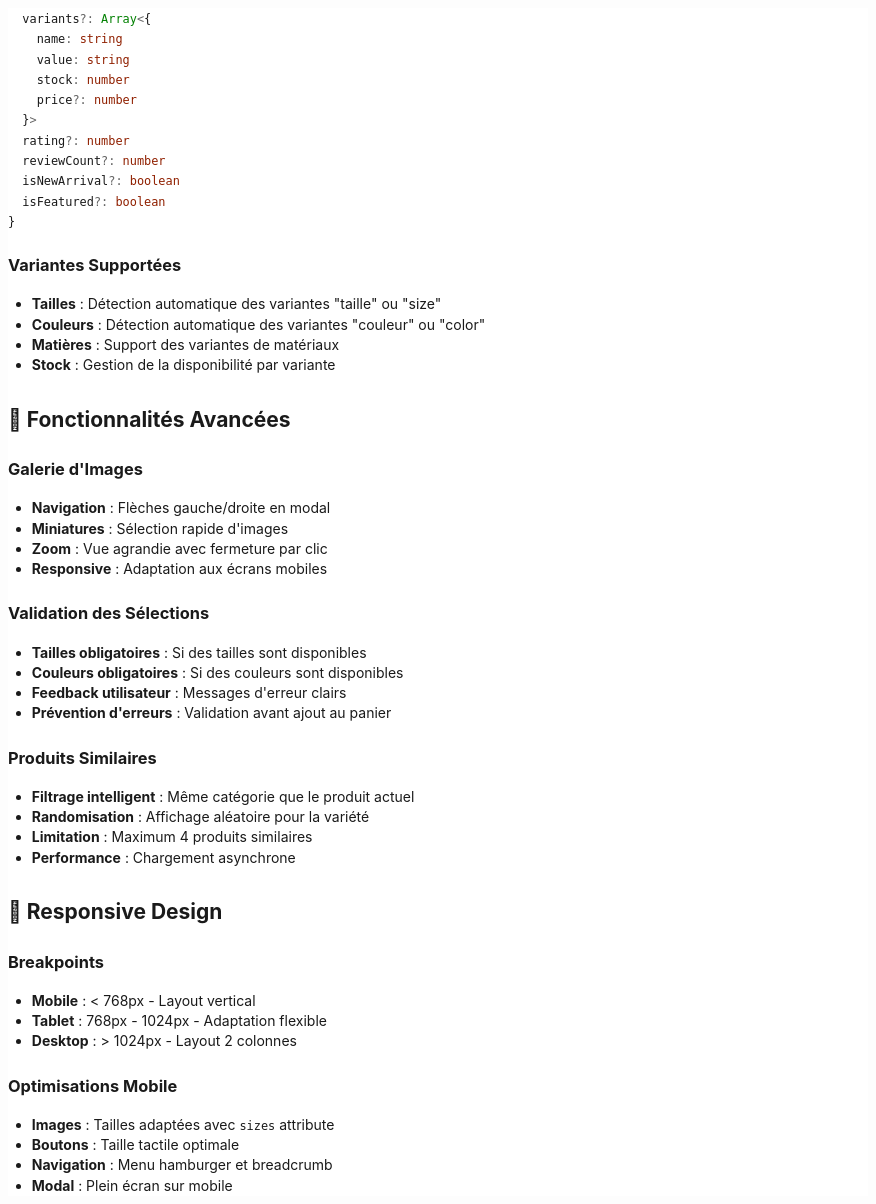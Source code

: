 ```typescript
  variants?: Array<{
    name: string
    value: string
    stock: number
    price?: number
  }>
  rating?: number
  reviewCount?: number
  isNewArrival?: boolean
  isFeatured?: boolean
}
```

### **Variantes Supportées**
- **Tailles** : Détection automatique des variantes "taille" ou "size"
- **Couleurs** : Détection automatique des variantes "couleur" ou "color"
- **Matières** : Support des variantes de matériaux
- **Stock** : Gestion de la disponibilité par variante

## 🚀 Fonctionnalités Avancées

### **Galerie d'Images**
- **Navigation** : Flèches gauche/droite en modal
- **Miniatures** : Sélection rapide d'images
- **Zoom** : Vue agrandie avec fermeture par clic
- **Responsive** : Adaptation aux écrans mobiles

### **Validation des Sélections**
- **Tailles obligatoires** : Si des tailles sont disponibles
- **Couleurs obligatoires** : Si des couleurs sont disponibles
- **Feedback utilisateur** : Messages d'erreur clairs
- **Prévention d'erreurs** : Validation avant ajout au panier

### **Produits Similaires**
- **Filtrage intelligent** : Même catégorie que le produit actuel
- **Randomisation** : Affichage aléatoire pour la variété
- **Limitation** : Maximum 4 produits similaires
- **Performance** : Chargement asynchrone

## 📱 Responsive Design

### **Breakpoints**
- **Mobile** : < 768px - Layout vertical
- **Tablet** : 768px - 1024px - Adaptation flexible
- **Desktop** : > 1024px - Layout 2 colonnes

### **Optimisations Mobile**
- **Images** : Tailles adaptées avec `sizes` attribute
- **Boutons** : Taille tactile optimale
- **Navigation** : Menu hamburger et breadcrumb
- **Modal** : Plein écran sur mobile

